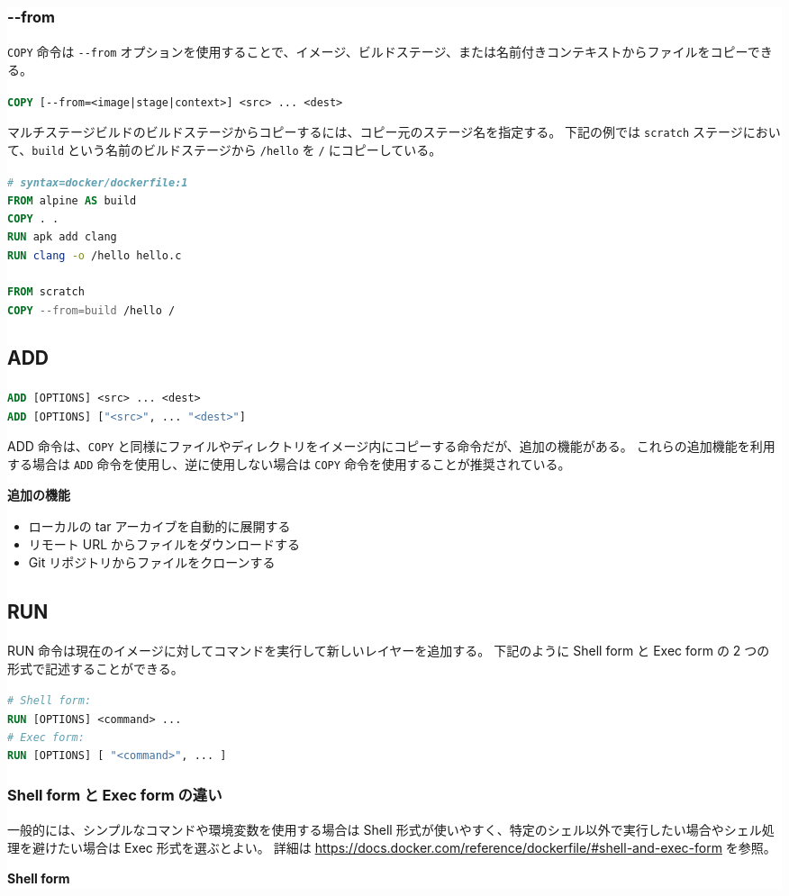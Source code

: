 ### --from

`COPY` 命令は `--from` オプションを使用することで、イメージ、ビルドステージ、または名前付きコンテキストからファイルをコピーできる。

```dockerfile
COPY [--from=<image|stage|context>] <src> ... <dest>
```

マルチステージビルドのビルドステージからコピーするには、コピー元のステージ名を指定する。
下記の例では `scratch` ステージにおいて、`build` という名前のビルドステージから `/hello` を `/` にコピーしている。

```dockerfile
# syntax=docker/dockerfile:1
FROM alpine AS build
COPY . .
RUN apk add clang
RUN clang -o /hello hello.c

FROM scratch
COPY --from=build /hello /
```

## ADD

```dockerfile
ADD [OPTIONS] <src> ... <dest>
ADD [OPTIONS] ["<src>", ... "<dest>"]
```

ADD 命令は、`COPY` と同様にファイルやディレクトリをイメージ内にコピーする命令だが、追加の機能がある。
これらの追加機能を利用する場合は `ADD` 命令を使用し、逆に使用しない場合は `COPY` 命令を使用することが推奨されている。

**追加の機能**

- ローカルの tar アーカイブを自動的に展開する
- リモート URL からファイルをダウンロードする
- Git リポジトリからファイルをクローンする

## RUN

RUN 命令は現在のイメージに対してコマンドを実行して新しいレイヤーを追加する。
下記のように Shell form と Exec form の 2 つの形式で記述することができる。

```dockerfile
# Shell form:
RUN [OPTIONS] <command> ...
# Exec form:
RUN [OPTIONS] [ "<command>", ... ]
```

### Shell form と Exec form の違い

一般的には、シンプルなコマンドや環境変数を使用する場合は Shell 形式が使いやすく、特定のシェル以外で実行したい場合やシェル処理を避けたい場合は Exec 形式を選ぶとよい。
詳細は <https://docs.docker.com/reference/dockerfile/#shell-and-exec-form> を参照。

**Shell form**
